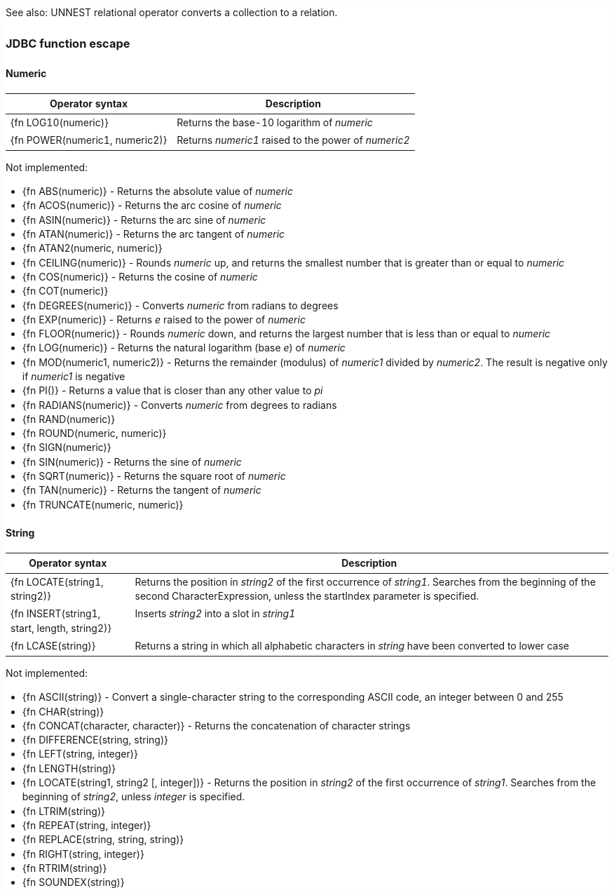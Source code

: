 See also: UNNEST relational operator converts a collection to a relation.

### JDBC function escape

#### Numeric

| Operator syntax                | Description
| ------------------------------ | -----------
| {fn LOG10(numeric)}            | Returns the base-10 logarithm of *numeric*
| {fn POWER(numeric1, numeric2)} | Returns *numeric1* raised to the power of *numeric2*

Not implemented:
* {fn ABS(numeric)} - Returns the absolute value of *numeric*
* {fn ACOS(numeric)} - Returns the arc cosine of *numeric*
* {fn ASIN(numeric)} - Returns the arc sine of *numeric*
* {fn ATAN(numeric)} - Returns the arc tangent of *numeric*
* {fn ATAN2(numeric, numeric)}
* {fn CEILING(numeric)} - Rounds *numeric* up, and returns the smallest number that is greater than or equal to *numeric*
* {fn COS(numeric)} - Returns the cosine of *numeric*
* {fn COT(numeric)}
* {fn DEGREES(numeric)} - Converts *numeric* from radians to degrees
* {fn EXP(numeric)} - Returns *e* raised to the power of *numeric*
* {fn FLOOR(numeric)} - Rounds *numeric* down, and returns the largest number that is less than or equal to *numeric*
* {fn LOG(numeric)} - Returns the natural logarithm (base *e*) of *numeric*
* {fn MOD(numeric1, numeric2)} - Returns the remainder (modulus) of *numeric1* divided by *numeric2*. The result is negative only if *numeric1* is negative
* {fn PI()} - Returns a value that is closer than any other value to *pi*
* {fn RADIANS(numeric)} - Converts *numeric* from degrees to radians
* {fn RAND(numeric)}
* {fn ROUND(numeric, numeric)}
* {fn SIGN(numeric)}
* {fn SIN(numeric)} - Returns the sine of *numeric*
* {fn SQRT(numeric)} - Returns the square root of *numeric*
* {fn TAN(numeric)} - Returns the tangent of *numeric*
* {fn TRUNCATE(numeric, numeric)}

#### String

| Operator syntax | Description
| --------------- | -----------
| {fn LOCATE(string1, string2)} | Returns the position in *string2* of the first occurrence of *string1*. Searches from the beginning of the second CharacterExpression, unless the startIndex parameter is specified.
| {fn INSERT(string1, start, length, string2)} | Inserts *string2* into a slot in *string1*
| {fn LCASE(string)}            | Returns a string in which all alphabetic characters in *string* have been converted to lower case

Not implemented:
* {fn ASCII(string)} - Convert a single-character string to the corresponding ASCII code, an integer between 0 and 255
* {fn CHAR(string)}
* {fn CONCAT(character, character)} - Returns the concatenation of character strings
* {fn DIFFERENCE(string, string)}
* {fn LEFT(string, integer)}
* {fn LENGTH(string)}
* {fn LOCATE(string1, string2 [, integer])} - Returns the position in *string2* of the first occurrence of *string1*. Searches from the beginning of *string2*, unless *integer* is specified.
* {fn LTRIM(string)}
* {fn REPEAT(string, integer)}
* {fn REPLACE(string, string, string)}
* {fn RIGHT(string, integer)}
* {fn RTRIM(string)}
* {fn SOUNDEX(string)}